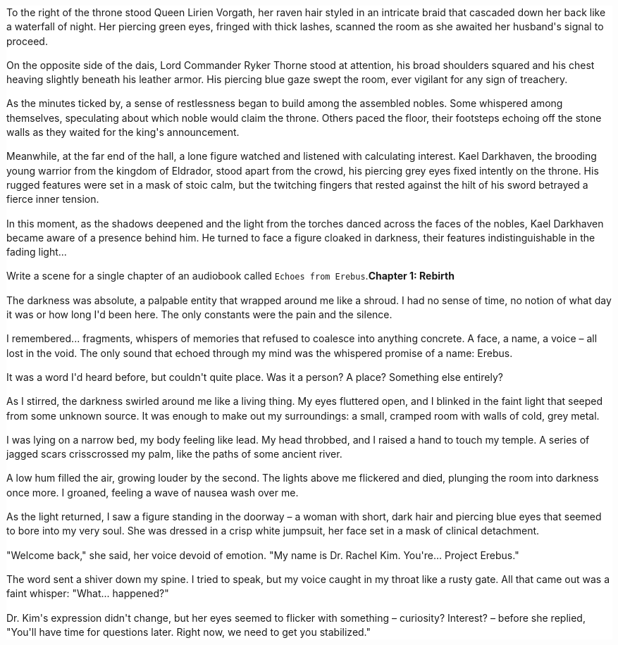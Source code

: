 To the right of the throne stood Queen Lirien Vorgath, her raven hair styled in an intricate braid that cascaded down her back like a waterfall of night. Her piercing green eyes, fringed with thick lashes, scanned the room as she awaited her husband's signal to proceed.

On the opposite side of the dais, Lord Commander Ryker Thorne stood at attention, his broad shoulders squared and his chest heaving slightly beneath his leather armor. His piercing blue gaze swept the room, ever vigilant for any sign of treachery.

As the minutes ticked by, a sense of restlessness began to build among the assembled nobles. Some whispered among themselves, speculating about which noble would claim the throne. Others paced the floor, their footsteps echoing off the stone walls as they waited for the king's announcement.

Meanwhile, at the far end of the hall, a lone figure watched and listened with calculating interest. Kael Darkhaven, the brooding young warrior from the kingdom of Eldrador, stood apart from the crowd, his piercing grey eyes fixed intently on the throne. His rugged features were set in a mask of stoic calm, but the twitching fingers that rested against the hilt of his sword betrayed a fierce inner tension.

In this moment, as the shadows deepened and the light from the torches danced across the faces of the nobles, Kael Darkhaven became aware of a presence behind him. He turned to face a figure cloaked in darkness, their features indistinguishable in the fading light...<end>

Write a scene for a single chapter of an audiobook called `Echoes from Erebus`.<start>**Chapter 1: Rebirth**

The darkness was absolute, a palpable entity that wrapped around me like a shroud. I had no sense of time, no notion of what day it was or how long I'd been here. The only constants were the pain and the silence.

I remembered... fragments, whispers of memories that refused to coalesce into anything concrete. A face, a name, a voice – all lost in the void. The only sound that echoed through my mind was the whispered promise of a name: Erebus.

It was a word I'd heard before, but couldn't quite place. Was it a person? A place? Something else entirely?

As I stirred, the darkness swirled around me like a living thing. My eyes fluttered open, and I blinked in the faint light that seeped from some unknown source. It was enough to make out my surroundings: a small, cramped room with walls of cold, grey metal.

I was lying on a narrow bed, my body feeling like lead. My head throbbed, and I raised a hand to touch my temple. A series of jagged scars crisscrossed my palm, like the paths of some ancient river.

A low hum filled the air, growing louder by the second. The lights above me flickered and died, plunging the room into darkness once more. I groaned, feeling a wave of nausea wash over me.

As the light returned, I saw a figure standing in the doorway – a woman with short, dark hair and piercing blue eyes that seemed to bore into my very soul. She was dressed in a crisp white jumpsuit, her face set in a mask of clinical detachment.

"Welcome back," she said, her voice devoid of emotion. "My name is Dr. Rachel Kim. You're... Project Erebus."

The word sent a shiver down my spine. I tried to speak, but my voice caught in my throat like a rusty gate. All that came out was a faint whisper: "What... happened?"

Dr. Kim's expression didn't change, but her eyes seemed to flicker with something – curiosity? Interest? – before she replied, "You'll have time for questions later. Right now, we need to get you stabilized."
